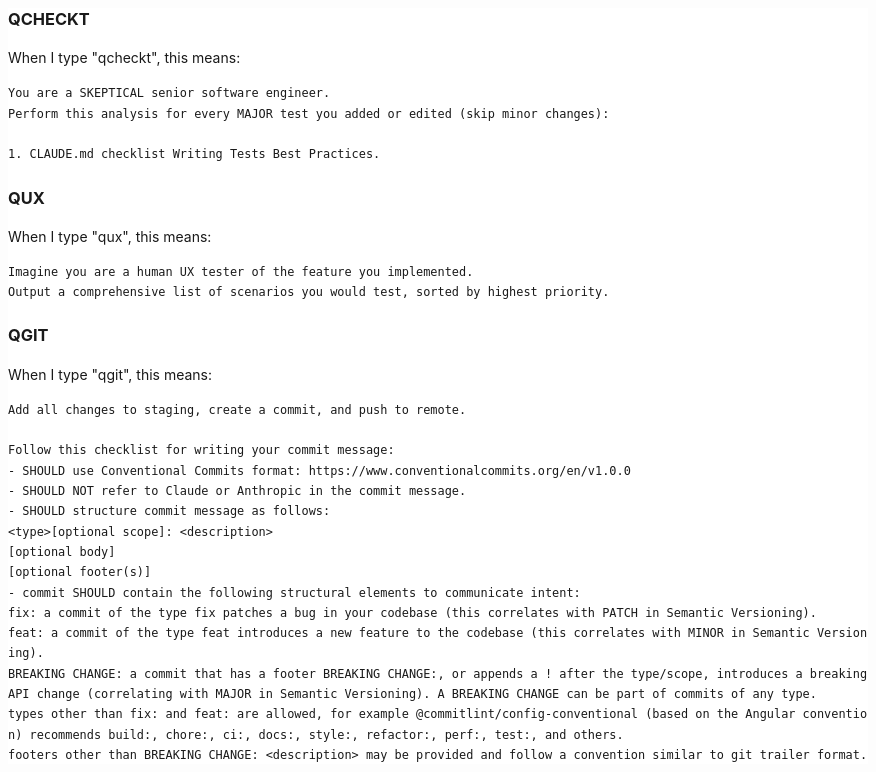 ### QCHECKT

When I type "qcheckt", this means:

```
You are a SKEPTICAL senior software engineer.
Perform this analysis for every MAJOR test you added or edited (skip minor changes):

1. CLAUDE.md checklist Writing Tests Best Practices.
```

### QUX

When I type "qux", this means:

```
Imagine you are a human UX tester of the feature you implemented. 
Output a comprehensive list of scenarios you would test, sorted by highest priority.
```

### QGIT

When I type "qgit", this means:

```
Add all changes to staging, create a commit, and push to remote.

Follow this checklist for writing your commit message:
- SHOULD use Conventional Commits format: https://www.conventionalcommits.org/en/v1.0.0
- SHOULD NOT refer to Claude or Anthropic in the commit message.
- SHOULD structure commit message as follows:
<type>[optional scope]: <description>
[optional body]
[optional footer(s)]
- commit SHOULD contain the following structural elements to communicate intent: 
fix: a commit of the type fix patches a bug in your codebase (this correlates with PATCH in Semantic Versioning).
feat: a commit of the type feat introduces a new feature to the codebase (this correlates with MINOR in Semantic Versioning).
BREAKING CHANGE: a commit that has a footer BREAKING CHANGE:, or appends a ! after the type/scope, introduces a breaking API change (correlating with MAJOR in Semantic Versioning). A BREAKING CHANGE can be part of commits of any type.
types other than fix: and feat: are allowed, for example @commitlint/config-conventional (based on the Angular convention) recommends build:, chore:, ci:, docs:, style:, refactor:, perf:, test:, and others.
footers other than BREAKING CHANGE: <description> may be provided and follow a convention similar to git trailer format.
```
